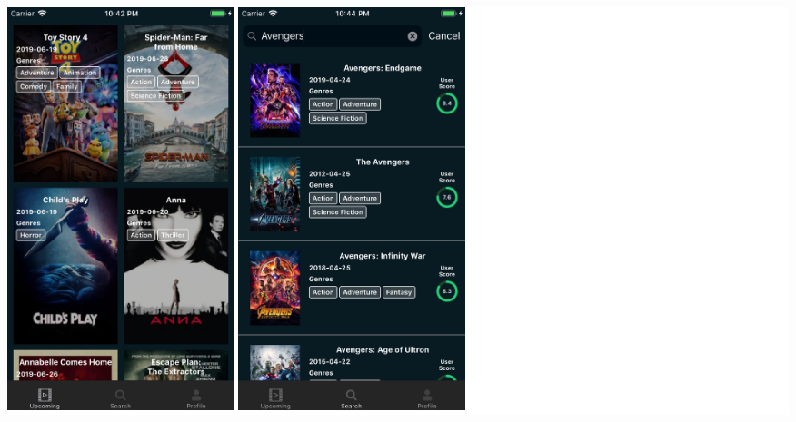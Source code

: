 <img src="Screenshots/Portrait/Home.png" width=250 height=444> <img src="Screenshots/Portrait/Search.png" width=250 height=444>